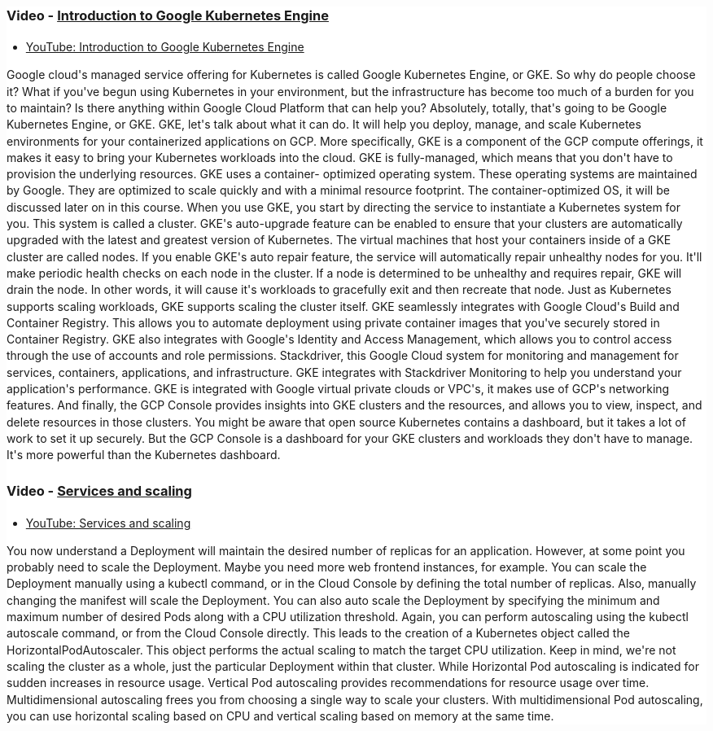 ### Video - [Introduction to Google Kubernetes Engine](https://www.cloudskillsboost.google/course_templates/506/video/375112)

* [YouTube: Introduction to Google Kubernetes Engine](https://www.youtube.com/watch?v=LLcbIIQS-wM)

Google cloud's managed service offering for Kubernetes is called Google Kubernetes Engine, or GKE. So why do people choose it? What if you've begun using Kubernetes in your environment, but the infrastructure has become too much of a burden for you to maintain? Is there anything within Google Cloud Platform that can help you? Absolutely, totally, that's going to be Google Kubernetes Engine, or GKE. GKE, let's talk about what it can do. It will help you deploy, manage, and scale Kubernetes environments for your containerized applications on GCP. More specifically, GKE is a component of the GCP compute offerings, it makes it easy to bring your Kubernetes workloads into the cloud. GKE is fully-managed, which means that you don't have to provision the underlying resources. GKE uses a container- optimized operating system. These operating systems are maintained by Google. They are optimized to scale quickly and with a minimal resource footprint. The container-optimized OS, it will be discussed later on in this course. When you use GKE, you start by directing the service to instantiate a Kubernetes system for you. This system is called a cluster. GKE's auto-upgrade feature can be enabled to ensure that your clusters are automatically upgraded with the latest and greatest version of Kubernetes. The virtual machines that host your containers inside of a GKE cluster are called nodes. If you enable GKE's auto repair feature, the service will automatically repair unhealthy nodes for you. It'll make periodic health checks on each node in the cluster. If a node is determined to be unhealthy and requires repair, GKE will drain the node. In other words, it will cause it's workloads to gracefully exit and then recreate that node. Just as Kubernetes supports scaling workloads, GKE supports scaling the cluster itself. GKE seamlessly integrates with Google Cloud's Build and Container Registry. This allows you to automate deployment using private container images that you've securely stored in Container Registry. GKE also integrates with Google's Identity and Access Management, which allows you to control access through the use of accounts and role permissions. Stackdriver, this Google Cloud system for monitoring and management for services, containers, applications, and infrastructure. GKE integrates with Stackdriver Monitoring to help you understand your application's performance. GKE is integrated with Google virtual private clouds or VPC's, it makes use of GCP's networking features. And finally, the GCP Console provides insights into GKE clusters and the resources, and allows you to view, inspect, and delete resources in those clusters. You might be aware that open source Kubernetes contains a dashboard, but it takes a lot of work to set it up securely. But the GCP Console is a dashboard for your GKE clusters and workloads they don't have to manage. It's more powerful than the Kubernetes dashboard.

### Video - [Services and scaling](https://www.cloudskillsboost.google/course_templates/506/video/375113)

* [YouTube: Services and scaling](https://www.youtube.com/watch?v=35fmD7piXHk)

You now understand a Deployment will maintain the desired number of replicas for an application. However, at some point you probably need to scale the Deployment. Maybe you need more web frontend instances, for example. You can scale the Deployment manually using a kubectl command, or in the Cloud Console by defining the total number of replicas. Also, manually changing the manifest will scale the Deployment. You can also auto scale the Deployment by specifying the minimum and maximum number of desired Pods along with a CPU utilization threshold. Again, you can perform autoscaling using the kubectl autoscale command, or from the Cloud Console directly. This leads to the creation of a Kubernetes object called the HorizontalPodAutoscaler. This object performs the actual scaling to match the target CPU utilization. Keep in mind, we're not scaling the cluster as a whole, just the particular Deployment within that cluster. While Horizontal Pod autoscaling is indicated for sudden increases in resource usage. Vertical Pod autoscaling provides recommendations for resource usage over time. Multidimensional autoscaling frees you from choosing a single way to scale your clusters. With multidimensional Pod autoscaling, you can use horizontal scaling based on CPU and vertical scaling based on memory at the same time.
